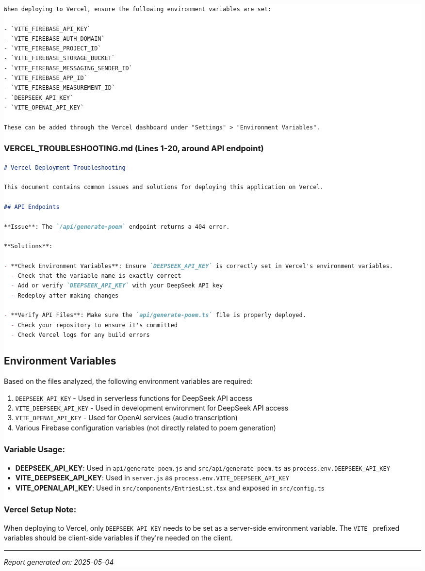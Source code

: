 ```
When deploying to Vercel, ensure the following environment variables are set:

- `VITE_FIREBASE_API_KEY`
- `VITE_FIREBASE_AUTH_DOMAIN`
- `VITE_FIREBASE_PROJECT_ID`
- `VITE_FIREBASE_STORAGE_BUCKET`
- `VITE_FIREBASE_MESSAGING_SENDER_ID`
- `VITE_FIREBASE_APP_ID`
- `VITE_FIREBASE_MEASUREMENT_ID`
- `DEEPSEEK_API_KEY`
- `VITE_OPENAI_API_KEY`

These can be added through the Vercel dashboard under "Settings" > "Environment Variables".
```

### VERCEL_TROUBLESHOOTING.md (Lines 1-20, around API endpoint)
```markdown
# Vercel Deployment Troubleshooting

This document contains common issues and solutions for deploying this application on Vercel.

## API Endpoints

**Issue**: The `/api/generate-poem` endpoint returns a 404 error.

**Solutions**:

- **Check Environment Variables**: Ensure `DEEPSEEK_API_KEY` is correctly set in Vercel's environment variables.
  - Check that the variable name is exactly correct
  - Add or verify `DEEPSEEK_API_KEY` with your DeepSeek API key
  - Redeploy after making changes

- **Verify API Files**: Make sure the `api/generate-poem.ts` file is properly deployed.
  - Check your repository to ensure it's committed
  - Check Vercel logs for any build errors
```

## Environment Variables

Based on the files analyzed, the following environment variables are required:

1. `DEEPSEEK_API_KEY` - Used in serverless functions for DeepSeek API access
2. `VITE_DEEPSEEK_API_KEY` - Used in development environment for DeepSeek API access
3. `VITE_OPENAI_API_KEY` - Used for OpenAI services (audio transcription)
4. Various Firebase configuration variables (not directly related to poem generation)

### Variable Usage:

- **DEEPSEEK_API_KEY**: Used in `api/generate-poem.js` and `src/api/generate-poem.ts` as `process.env.DEEPSEEK_API_KEY`
- **VITE_DEEPSEEK_API_KEY**: Used in `server.js` as `process.env.VITE_DEEPSEEK_API_KEY`
- **VITE_OPENAI_API_KEY**: Used in `src/components/EntriesList.tsx` and exposed in `src/config.ts`

### Vercel Setup Note:

When deploying to Vercel, only `DEEPSEEK_API_KEY` needs to be set as a server-side environment variable. The `VITE_` prefixed variables should be client-side variables if they're needed on the client.

---

*Report generated on: 2025-05-04*
